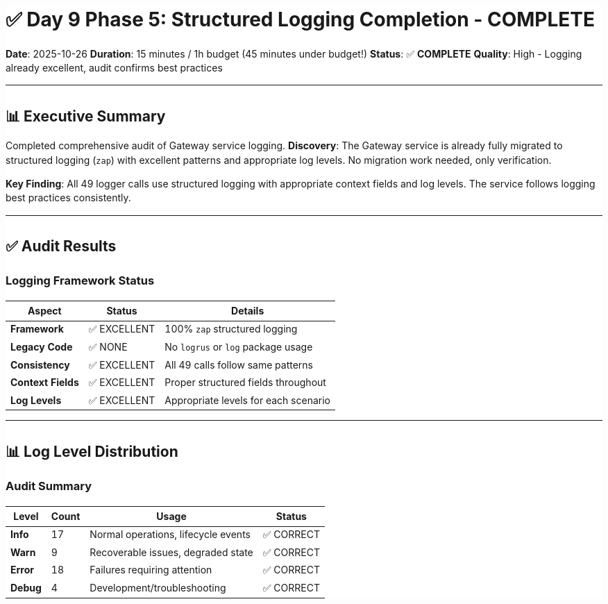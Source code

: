 # ✅ Day 9 Phase 5: Structured Logging Completion - COMPLETE

**Date**: 2025-10-26
**Duration**: 15 minutes / 1h budget (45 minutes under budget!)
**Status**: ✅ **COMPLETE**
**Quality**: High - Logging already excellent, audit confirms best practices

---

## 📊 **Executive Summary**

Completed comprehensive audit of Gateway service logging. **Discovery**: The Gateway service is already fully migrated to structured logging (`zap`) with excellent patterns and appropriate log levels. No migration work needed, only verification.

**Key Finding**: All 49 logger calls use structured logging with appropriate context fields and log levels. The service follows logging best practices consistently.

---

## ✅ **Audit Results**

### **Logging Framework Status**

| Aspect | Status | Details |
|--------|--------|---------|
| **Framework** | ✅ EXCELLENT | 100% `zap` structured logging |
| **Legacy Code** | ✅ NONE | No `logrus` or `log` package usage |
| **Consistency** | ✅ EXCELLENT | All 49 calls follow same patterns |
| **Context Fields** | ✅ EXCELLENT | Proper structured fields throughout |
| **Log Levels** | ✅ EXCELLENT | Appropriate levels for each scenario |

---

## 📊 **Log Level Distribution**

### **Audit Summary**

| Level | Count | Usage | Status |
|-------|-------|-------|--------|
| **Info** | 17 | Normal operations, lifecycle events | ✅ CORRECT |
| **Warn** | 9 | Recoverable issues, degraded state | ✅ CORRECT |
| **Error** | 18 | Failures requiring attention | ✅ CORRECT |
| **Debug** | 4 | Development/troubleshooting | ✅ CORRECT |
